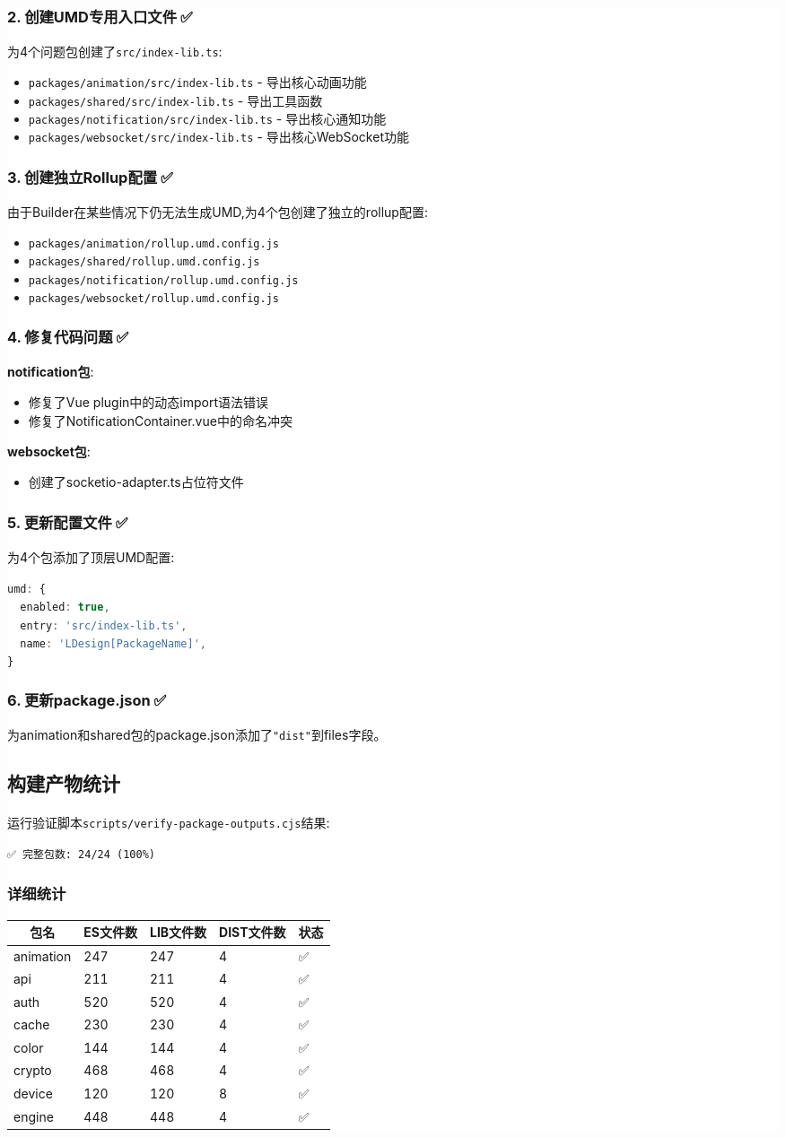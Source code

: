 ### 2. 创建UMD专用入口文件 ✅

为4个问题包创建了`src/index-lib.ts`:
- `packages/animation/src/index-lib.ts` - 导出核心动画功能
- `packages/shared/src/index-lib.ts` - 导出工具函数
- `packages/notification/src/index-lib.ts` - 导出核心通知功能
- `packages/websocket/src/index-lib.ts` - 导出核心WebSocket功能

### 3. 创建独立Rollup配置 ✅

由于Builder在某些情况下仍无法生成UMD,为4个包创建了独立的rollup配置:
- `packages/animation/rollup.umd.config.js`
- `packages/shared/rollup.umd.config.js`
- `packages/notification/rollup.umd.config.js`
- `packages/websocket/rollup.umd.config.js`

### 4. 修复代码问题 ✅

**notification包**:
- 修复了Vue plugin中的动态import语法错误
- 修复了NotificationContainer.vue中的命名冲突

**websocket包**:
- 创建了socketio-adapter.ts占位符文件

### 5. 更新配置文件 ✅

为4个包添加了顶层UMD配置:
```typescript
umd: {
  enabled: true,
  entry: 'src/index-lib.ts',
  name: 'LDesign[PackageName]',
}
```

### 6. 更新package.json ✅

为animation和shared包的package.json添加了`"dist"`到files字段。

## 构建产物统计

运行验证脚本`scripts/verify-package-outputs.cjs`结果:

```
✅ 完整包数: 24/24 (100%)
```

### 详细统计

| 包名 | ES文件数 | LIB文件数 | DIST文件数 | 状态 |
|------|----------|-----------|------------|------|
| animation | 247 | 247 | 4 | ✅ |
| api | 211 | 211 | 4 | ✅ |
| auth | 520 | 520 | 4 | ✅ |
| cache | 230 | 230 | 4 | ✅ |
| color | 144 | 144 | 4 | ✅ |
| crypto | 468 | 468 | 4 | ✅ |
| device | 120 | 120 | 8 | ✅ |
| engine | 448 | 448 | 4 | ✅ |